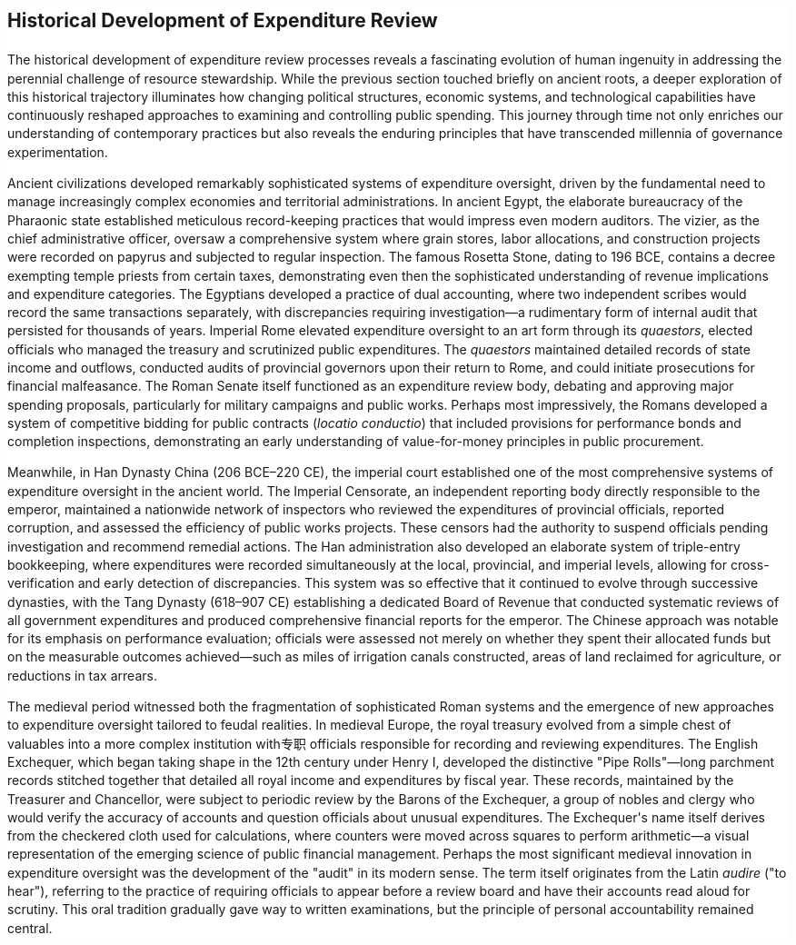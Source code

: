 ## Historical Development of Expenditure Review

The historical development of expenditure review processes reveals a fascinating evolution of human ingenuity in addressing the perennial challenge of resource stewardship. While the previous section touched briefly on ancient roots, a deeper exploration of this historical trajectory illuminates how changing political structures, economic systems, and technological capabilities have continuously reshaped approaches to examining and controlling public spending. This journey through time not only enriches our understanding of contemporary practices but also reveals the enduring principles that have transcended millennia of governance experimentation.

Ancient civilizations developed remarkably sophisticated systems of expenditure oversight, driven by the fundamental need to manage increasingly complex economies and territorial administrations. In ancient Egypt, the elaborate bureaucracy of the Pharaonic state established meticulous record-keeping practices that would impress even modern auditors. The vizier, as the chief administrative officer, oversaw a comprehensive system where grain stores, labor allocations, and construction projects were recorded on papyrus and subjected to regular inspection. The famous Rosetta Stone, dating to 196 BCE, contains a decree exempting temple priests from certain taxes, demonstrating even then the sophisticated understanding of revenue implications and expenditure categories. The Egyptians developed a practice of dual accounting, where two independent scribes would record the same transactions separately, with discrepancies requiring investigation—a rudimentary form of internal audit that persisted for thousands of years. Imperial Rome elevated expenditure oversight to an art form through its *quaestors*, elected officials who managed the treasury and scrutinized public expenditures. The *quaestors* maintained detailed records of state income and outflows, conducted audits of provincial governors upon their return to Rome, and could initiate prosecutions for financial malfeasance. The Roman Senate itself functioned as an expenditure review body, debating and approving major spending proposals, particularly for military campaigns and public works. Perhaps most impressively, the Romans developed a system of competitive bidding for public contracts (*locatio conductio*) that included provisions for performance bonds and completion inspections, demonstrating an early understanding of value-for-money principles in public procurement.

Meanwhile, in Han Dynasty China (206 BCE–220 CE), the imperial court established one of the most comprehensive systems of expenditure oversight in the ancient world. The Imperial Censorate, an independent reporting body directly responsible to the emperor, maintained a nationwide network of inspectors who reviewed the expenditures of provincial officials, reported corruption, and assessed the efficiency of public works projects. These censors had the authority to suspend officials pending investigation and recommend remedial actions. The Han administration also developed an elaborate system of triple-entry bookkeeping, where expenditures were recorded simultaneously at the local, provincial, and imperial levels, allowing for cross-verification and early detection of discrepancies. This system was so effective that it continued to evolve through successive dynasties, with the Tang Dynasty (618–907 CE) establishing a dedicated Board of Revenue that conducted systematic reviews of all government expenditures and produced comprehensive financial reports for the emperor. The Chinese approach was notable for its emphasis on performance evaluation; officials were assessed not merely on whether they spent their allocated funds but on the measurable outcomes achieved—such as miles of irrigation canals constructed, areas of land reclaimed for agriculture, or reductions in tax arrears.

The medieval period witnessed both the fragmentation of sophisticated Roman systems and the emergence of new approaches to expenditure oversight tailored to feudal realities. In medieval Europe, the royal treasury evolved from a simple chest of valuables into a more complex institution with专职 officials responsible for recording and reviewing expenditures. The English Exchequer, which began taking shape in the 12th century under Henry I, developed the distinctive "Pipe Rolls"—long parchment records stitched together that detailed all royal income and expenditures by fiscal year. These records, maintained by the Treasurer and Chancellor, were subject to periodic review by the Barons of the Exchequer, a group of nobles and clergy who would verify the accuracy of accounts and question officials about unusual expenditures. The Exchequer's name itself derives from the checkered cloth used for calculations, where counters were moved across squares to perform arithmetic—a visual representation of the emerging science of public financial management. Perhaps the most significant medieval innovation in expenditure oversight was the development of the "audit" in its modern sense. The term itself originates from the Latin *audire* ("to hear"), referring to the practice of requiring officials to appear before a review board and have their accounts read aloud for scrutiny. This oral tradition gradually gave way to written examinations, but the principle of personal accountability remained central.
